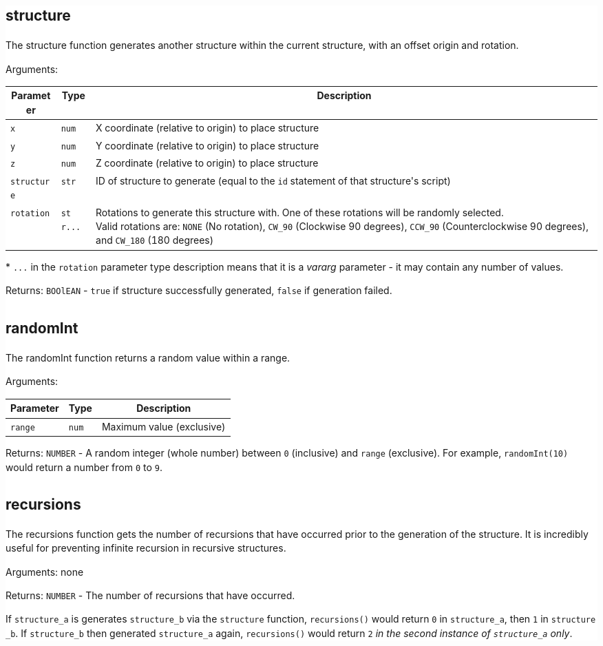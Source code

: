 ## structure

The structure function generates another structure within the current structure, with an offset origin and rotation.

Arguments:

| Parameter   | Type     | Description                                                                                                                                                                                                                                    |
| ----------- | -------- | ---------------------------------------------------------------------------------------------------------------------------------------------------------------------------------------------------------------------------------------------- |
| `x`         | `num`    | X coordinate (relative to origin) to place structure                                                                                                                                                                                           |
| `y`         | `num`    | Y coordinate (relative to origin) to place structure                                                                                                                                                                                           |
| `z`         | `num`    | Z coordinate (relative to origin) to place structure                                                                                                                                                                                           |
| `structure` | `str`    | ID of structure to generate (equal to the `id` statement of that structure's script)                                                                                                                                                           |
| `rotation`  | `str...` | Rotations to generate this structure with. One of these rotations will be randomly selected. <br>Valid rotations are: `NONE` (No rotation), `CW_90` (Clockwise 90 degrees), `CCW_90` (Counterclockwise 90 degrees), and `CW_180` (180 degrees) |

\* `...` in the `rotation` parameter type description means that it is a _vararg_ parameter - it may contain any number of
values.

Returns: `BOOlEAN` - `true` if structure successfully generated, `false` if generation failed.

## randomInt

The randomInt function returns a random value within a range.

Arguments:

| Parameter | Type  | Description               |
| --------- | ----- | ------------------------- |
| `range`   | `num` | Maximum value (exclusive) |

Returns: `NUMBER` - A random integer (whole number) between `0` (inclusive) and `range` (exclusive). For example,
`randomInt(10)` would return a number from `0` to `9`.

## recursions

The recursions function gets the number of recursions that have occurred prior to the generation of the structure.
It is incredibly useful for preventing infinite recursion in recursive structures.

Arguments: none

Returns: `NUMBER` - The number of recursions that have occurred.

If `structure_a` is generates `structure_b` via the
`structure` function, `recursions()` would return `0` in `structure_a`, then `1` in `structure_b`. If `structure_b` then
generated `structure_a` again, `recursions()` would return `2` _in the second instance of `structure_a` only_.

